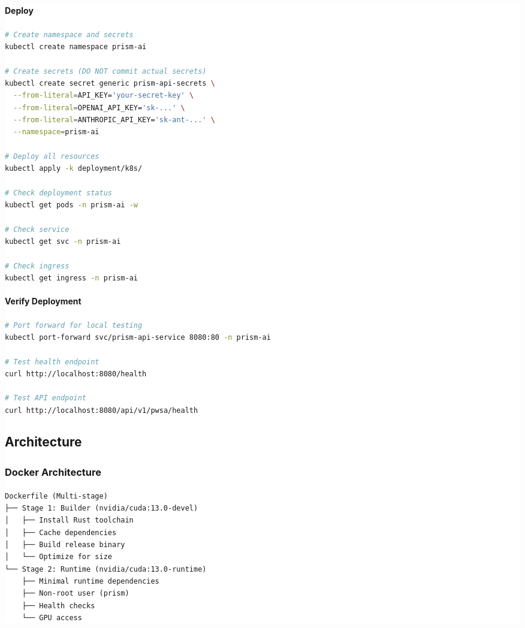 #### Deploy

```bash
# Create namespace and secrets
kubectl create namespace prism-ai

# Create secrets (DO NOT commit actual secrets)
kubectl create secret generic prism-api-secrets \
  --from-literal=API_KEY='your-secret-key' \
  --from-literal=OPENAI_API_KEY='sk-...' \
  --from-literal=ANTHROPIC_API_KEY='sk-ant-...' \
  --namespace=prism-ai

# Deploy all resources
kubectl apply -k deployment/k8s/

# Check deployment status
kubectl get pods -n prism-ai -w

# Check service
kubectl get svc -n prism-ai

# Check ingress
kubectl get ingress -n prism-ai
```

#### Verify Deployment

```bash
# Port forward for local testing
kubectl port-forward svc/prism-api-service 8080:80 -n prism-ai

# Test health endpoint
curl http://localhost:8080/health

# Test API endpoint
curl http://localhost:8080/api/v1/pwsa/health
```

## Architecture

### Docker Architecture

```
Dockerfile (Multi-stage)
├── Stage 1: Builder (nvidia/cuda:13.0-devel)
│   ├── Install Rust toolchain
│   ├── Cache dependencies
│   ├── Build release binary
│   └── Optimize for size
└── Stage 2: Runtime (nvidia/cuda:13.0-runtime)
    ├── Minimal runtime dependencies
    ├── Non-root user (prism)
    ├── Health checks
    └── GPU access
```
